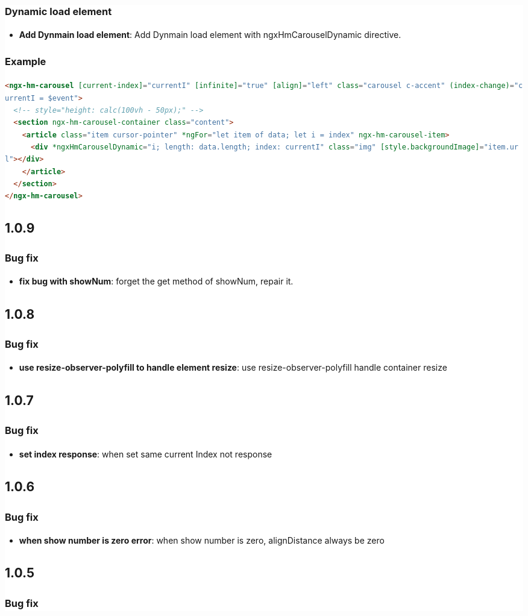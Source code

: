 ### Dynamic load element

- **Add Dynmain load element**: Add Dynmain load element with ngxHmCarouselDynamic directive.

### Example

```html
<ngx-hm-carousel [current-index]="currentI" [infinite]="true" [align]="left" class="carousel c-accent" (index-change)="currentI = $event">
  <!-- style="height: calc(100vh - 50px);" -->
  <section ngx-hm-carousel-container class="content">
    <article class="item cursor-pointer" *ngFor="let item of data; let i = index" ngx-hm-carousel-item>
      <div *ngxHmCarouselDynamic="i; length: data.length; index: currentI" class="img" [style.backgroundImage]="item.url"></div>
    </article>
  </section>
</ngx-hm-carousel>
```

## 1.0.9

### Bug fix

- **fix bug with showNum**: forget the get method of showNum, repair it.

## 1.0.8

### Bug fix

- **use resize-observer-polyfill to handle element resize**: use resize-observer-polyfill handle container resize

## 1.0.7

### Bug fix

- **set index response**: when set same current Index not response

## 1.0.6

### Bug fix

- **when show number is zero error**: when show number is zero, alignDistance always be zero

## 1.0.5

### Bug fix
